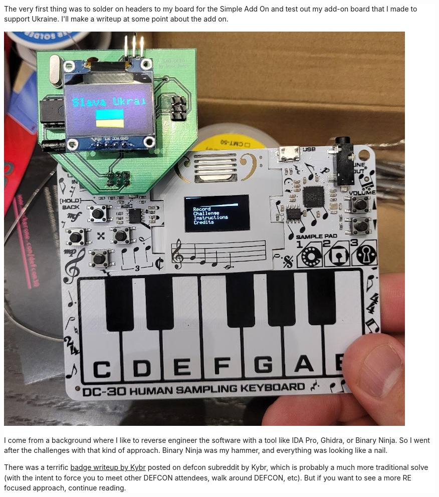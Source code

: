 The very first thing was to solder on headers to my board for the Simple Add On
and test out my add-on board that I made to support Ukraine.  I'll make a
writeup at some point about the add on.

![SAO Support Ukraine](pics/sao_suport_ukraine.jpeg)

I come from a background where I like to reverse engineer the software with a
tool like IDA Pro, Ghidra, or Binary Ninja.  So I went after the challenges
with that kind of approach.  Binary Ninja was my hammer, and everything was
looking like a nail.

There was a terrific
[badge writeup by Kybr](https://github.com/Kybr-git/DC30-Badge-Challenge-Writeup/blob/main/README.md)
posted on defcon subreddit by Kybr, which is probably a much more traditional
solve (with the intent to force you to meet other DEFCON attendees, walk around
DEFCON, etc). But if you want to see a more RE focused approach, continue 
reading.
